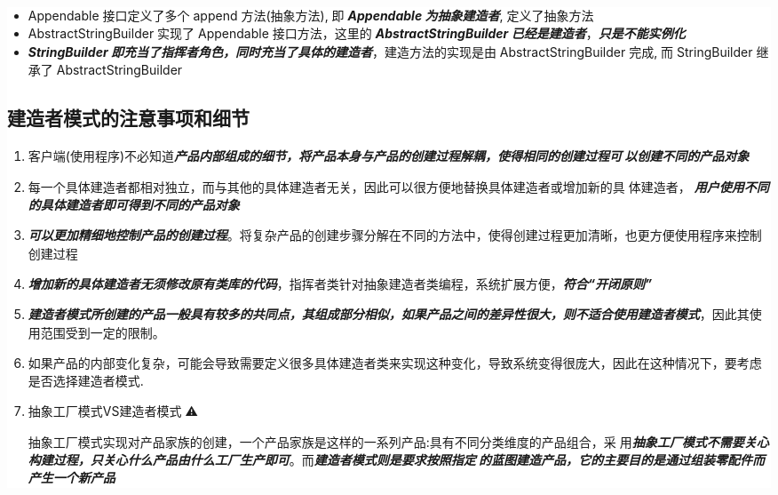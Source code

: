 - Appendable 接口定义了多个 append 方法(抽象方法), 即 ***Appendable 为抽象建造者***, 定义了抽象方法
- AbstractStringBuilder 实现了 Appendable 接口方法，这里的 ***AbstractStringBuilder 已经是建造者***，***只是不能实例化***
- ***StringBuilder 即充当了指挥者角色，同时充当了具体的建造者***，建造方法的实现是由 AbstractStringBuilder 完成, 而 StringBuilder 继承了 AbstractStringBuilder

## 建造者模式的注意事项和细节

1. 客户端(使用程序)不必知道***产品内部组成的细节，将产品本身与产品的创建过程解耦，使得相同的创建过程可 以创建不同的产品对象***

2. 每一个具体建造者都相对独立，而与其他的具体建造者无关，因此可以很方便地替换具体建造者或增加新的具 体建造者， ***用户使用不同的具体建造者即可得到不同的产品对象***

3. ***可以更加精细地控制产品的创建过程***。将复杂产品的创建步骤分解在不同的方法中，使得创建过程更加清晰，也更方便使用程序来控制创建过程

4. ***增加新的具体建造者无须修改原有类库的代码***，指挥者类针对抽象建造者类编程，系统扩展方便，***符合“开闭原则”***

5. ***建造者模式所创建的产品一般具有较多的共同点，其组成部分相似，如果产品之间的差异性很大，则不适合使用建造者模式***，因此其使用范围受到一定的限制。

6. 如果产品的内部变化复杂，可能会导致需要定义很多具体建造者类来实现这种变化，导致系统变得很庞大，因此在这种情况下，要考虑是否选择建造者模式.

7. 抽象工厂模式VS建造者模式 ⚠️

   抽象工厂模式实现对产品家族的创建，一个产品家族是这样的一系列产品:具有不同分类维度的产品组合，采 用***抽象工厂模式不需要关心构建过程，只关心什么产品由什么工厂生产即可***。而***建造者模式则是要求按照指定 的蓝图建造产品，它的主要目的是通过组装零配件而产生一个新产品***

